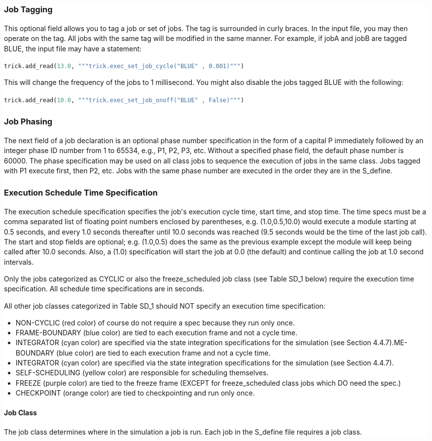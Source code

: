 ### Job Tagging

This optional field allows you to tag a job or set of jobs.  The tag is surrounded in curly
braces.  In the input file, you may then operate on the tag.  All jobs with the same tag will be
modified in the same manner.  For example, if jobA and jobB are tagged BLUE, the input file may
have a statement:

```python
trick.add_read(13.0, """trick.exec_set_job_cycle("BLUE" , 0.001)""")
```

This will change the frequency of the jobs to 1 millisecond.  You might also disable the jobs
tagged BLUE with the following:

```python
trick.add_read(10.0, """trick.exec_set_job_onoff("BLUE" , False)""")
```

### Job Phasing

The next field of a job declaration is an optional phase number specification in the form of a
capital P immediately followed by an integer phase ID number from 1 to 65534, e.g., P1, P2, P3, etc.
Without a specified phase field, the default phase number is 60000.  The phase specification may be
used on all class jobs to sequence the execution of jobs in the same class.  Jobs tagged with P1
execute first, then P2, etc.  Jobs with the same phase number are executed in the order they are
in the S_define.

### Execution Schedule Time Specification

The execution schedule specification specifies the job's execution cycle time, start time, and
stop time. The time specs must be a comma separated list of floating point numbers enclosed by
parentheses, e.g. (1.0,0.5,10.0) would execute a module starting at 0.5 seconds, and every 1.0
seconds thereafter until 10.0 seconds was reached (9.5 seconds would be the time of the last
job call). The start and stop fields are optional; e.g. (1.0,0.5) does the same as the previous
example except the module will keep being called after 10.0 seconds. Also, a (1.0) specification
will start the job at 0.0 (the default) and continue calling the job at 1.0 second intervals.

Only the jobs categorized as CYCLIC or also
the freeze_scheduled job class (see Table SD_1 below) require the execution time specification.
All schedule time specifications are in seconds.

All other job classes categorized in Table SD_1 should NOT specify an execution time specification:
- NON-CYCLIC (red color) of course do not require a spec because they run only once.
- FRAME-BOUNDARY (blue color) are tied to each execution frame and not a cycle time.
- INTEGRATOR (cyan color) are specified via the state integration specifications for the simulation (see Section 4.4.7).ME-BOUNDARY (blue color) are tied to each execution frame and not a cycle time.
- INTEGRATOR (cyan color) are specified via the state integration specifications for the simulation (see Section 4.4.7).
- SELF-SCHEDULING (yellow color) are responsible for scheduling themselves.
- FREEZE (purple color) are tied to the freeze frame (EXCEPT for freeze_scheduled class jobs which DO need the spec.)
- CHECKPOINT (orange color) are tied to checkpointing and run only once.

#### Job Class
The job class determines where in the simulation a job is run.  Each job in the S_define file
requires a job class.  
